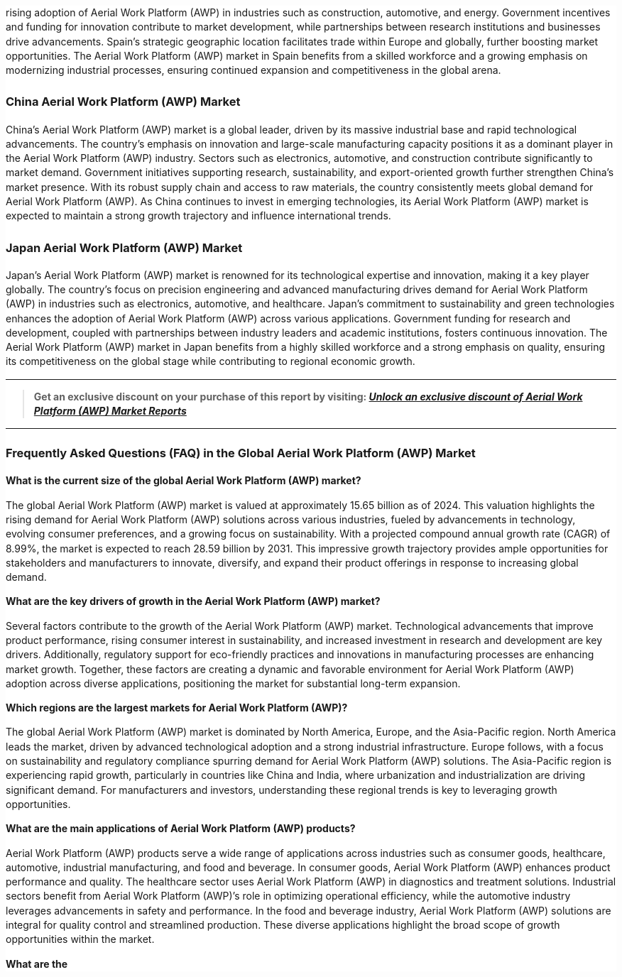 rising adoption of Aerial Work Platform (AWP) in industries such as construction, automotive, and energy. Government incentives and funding for innovation contribute to market development, while partnerships between research institutions and businesses drive advancements. Spain&rsquo;s strategic geographic location facilitates trade within Europe and globally, further boosting market opportunities. The Aerial Work Platform (AWP) market in Spain benefits from a skilled workforce and a growing emphasis on modernizing industrial processes, ensuring continued expansion and competitiveness in the global arena.</p><h3>China Aerial Work Platform (AWP) Market</h3><p>China&rsquo;s Aerial Work Platform (AWP) market is a global leader, driven by its massive industrial base and rapid technological advancements. The country&rsquo;s emphasis on innovation and large-scale manufacturing capacity positions it as a dominant player in the Aerial Work Platform (AWP) industry. Sectors such as electronics, automotive, and construction contribute significantly to market demand. Government initiatives supporting research, sustainability, and export-oriented growth further strengthen China&rsquo;s market presence. With its robust supply chain and access to raw materials, the country consistently meets global demand for Aerial Work Platform (AWP). As China continues to invest in emerging technologies, its Aerial Work Platform (AWP) market is expected to maintain a strong growth trajectory and influence international trends.</p><h3>Japan Aerial Work Platform (AWP) Market</h3><p>Japan&rsquo;s Aerial Work Platform (AWP) market is renowned for its technological expertise and innovation, making it a key player globally. The country&rsquo;s focus on precision engineering and advanced manufacturing drives demand for Aerial Work Platform (AWP) in industries such as electronics, automotive, and healthcare. Japan&rsquo;s commitment to sustainability and green technologies enhances the adoption of Aerial Work Platform (AWP) across various applications. Government funding for research and development, coupled with partnerships between industry leaders and academic institutions, fosters continuous innovation. The Aerial Work Platform (AWP) market in Japan benefits from a highly skilled workforce and a strong emphasis on quality, ensuring its competitiveness on the global stage while contributing to regional economic growth.</p><hr /><blockquote><p><strong>Get an exclusive discount on your purchase of this report by visiting: <em><a href="://marketresearchpulse.com/ask-for-discount/84728?utm_source=Github&amp;utm_medium=020">Unlock an exclusive discount of Aerial Work Platform (AWP) Market Reports</a></em>&nbsp;</strong></p></blockquote><hr /><h3>Frequently Asked Questions (FAQ) in the Global Aerial Work Platform (AWP) Market</h3><p><strong>What is the current size of the global Aerial Work Platform (AWP) market?</strong></p><p>The global Aerial Work Platform (AWP) market is valued at approximately 15.65 billion as of 2024. This valuation highlights the rising demand for Aerial Work Platform (AWP) solutions across various industries, fueled by advancements in technology, evolving consumer preferences, and a growing focus on sustainability. With a projected compound annual growth rate (CAGR) of 8.99%, the market is expected to reach 28.59 billion by 2031. This impressive growth trajectory provides ample opportunities for stakeholders and manufacturers to innovate, diversify, and expand their product offerings in response to increasing global demand.</p><p><strong>What are the key drivers of growth in the Aerial Work Platform (AWP) market?</strong></p><p>Several factors contribute to the growth of the Aerial Work Platform (AWP) market. Technological advancements that improve product performance, rising consumer interest in sustainability, and increased investment in research and development are key drivers. Additionally, regulatory support for eco-friendly practices and innovations in manufacturing processes are enhancing market growth. Together, these factors are creating a dynamic and favorable environment for Aerial Work Platform (AWP) adoption across diverse applications, positioning the market for substantial long-term expansion.</p><p><strong>Which regions are the largest markets for Aerial Work Platform (AWP)?</strong></p><p>The global Aerial Work Platform (AWP) market is dominated by North America, Europe, and the Asia-Pacific region. North America leads the market, driven by advanced technological adoption and a strong industrial infrastructure. Europe follows, with a focus on sustainability and regulatory compliance spurring demand for Aerial Work Platform (AWP) solutions. The Asia-Pacific region is experiencing rapid growth, particularly in countries like China and India, where urbanization and industrialization are driving significant demand. For manufacturers and investors, understanding these regional trends is key to leveraging growth opportunities.</p><p><strong>What are the main applications of Aerial Work Platform (AWP) products?</strong></p><p>Aerial Work Platform (AWP) products serve a wide range of applications across industries such as consumer goods, healthcare, automotive, industrial manufacturing, and food and beverage. In consumer goods, Aerial Work Platform (AWP) enhances product performance and quality. The healthcare sector uses Aerial Work Platform (AWP) in diagnostics and treatment solutions. Industrial sectors benefit from Aerial Work Platform (AWP)&rsquo;s role in optimizing operational efficiency, while the automotive industry leverages advancements in safety and performance. In the food and beverage industry, Aerial Work Platform (AWP) solutions are integral for quality control and streamlined production. These diverse applications highlight the broad scope of growth opportunities within the market.</p><p><strong>What are the